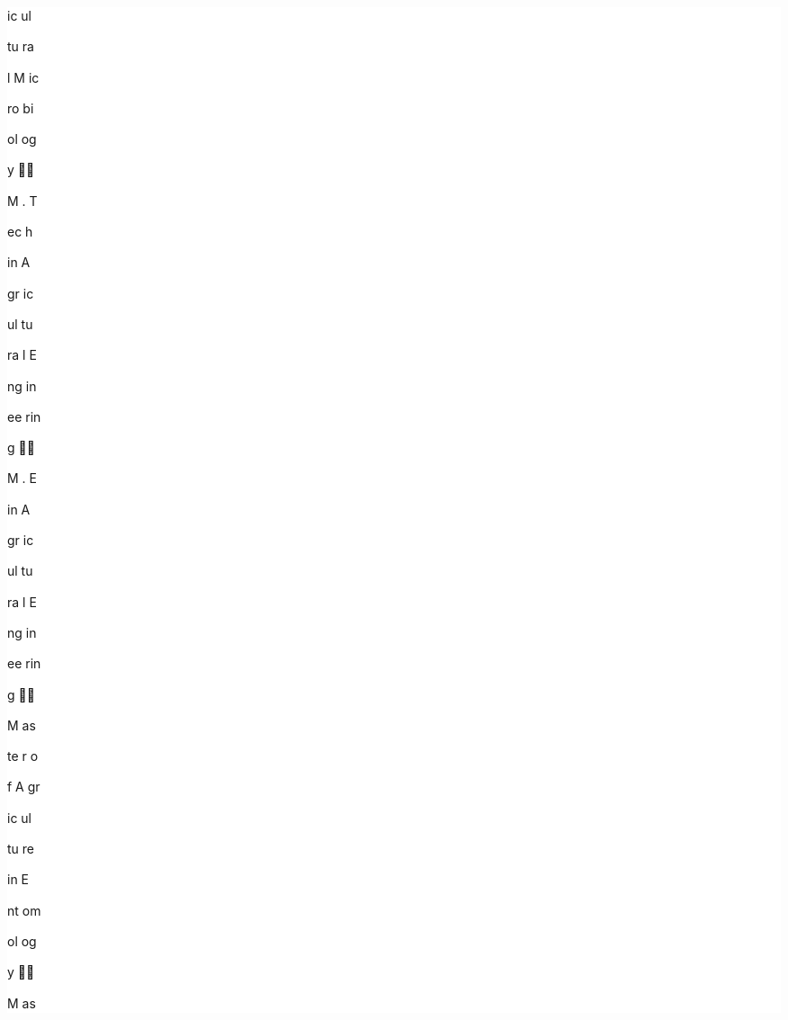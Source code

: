 ic ul

tu ra

l M ic

ro bi

ol og

y 

M . T

ec h

in A

gr ic

ul tu

ra l E

ng in

ee rin

g 

M . E

in A

gr ic

ul tu

ra l E

ng in

ee rin

g 

M as

te r o

f A gr

ic ul

tu re

in E

nt om

ol og

y 

M as
